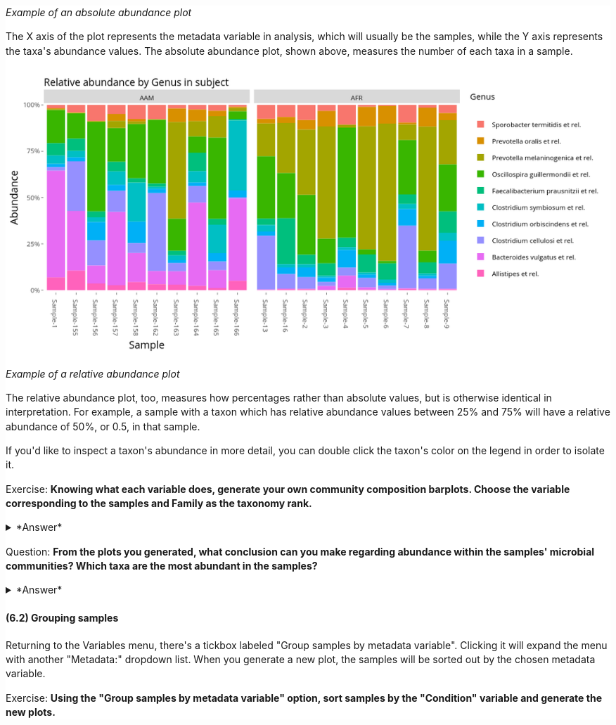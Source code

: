 *Example of an absolute abundance plot*

The X axis of the plot represents the metadata variable in analysis, which will usually be the samples, while the Y axis represents the taxa's abundance values.
The absolute abundance plot, shown above, measures the number of each taxa in a sample.

![](./img/communitycompexample2.png)

*Example of a relative abundance plot*

The relative abundance plot, too, measures how percentages rather than absolute values, but is otherwise identical in interpretation. For example, a sample with a taxon which has relative abundance values between 25% and 75% will have a relative abundance of 50%, or 0.5, in that sample.

If you'd like to inspect a taxon's abundance in more detail, you can double click the taxon's color on the legend in order to isolate it.

Exercise: **Knowing what each variable does, generate your own community composition barplots. Choose the variable corresponding to the samples and Family as the taxonomy rank.**

<details><summary>*Answer*</summary></details>

Question: **From the plots you generated, what conclusion can you make regarding abundance within the samples' microbial communities? Which taxa are the most abundant in the samples?**

<details><summary>*Answer*</summary></details>



#### (6.2) Grouping samples

Returning to the Variables menu, there's a tickbox labeled "Group samples by metadata variable". Clicking it will expand the menu with another "Metadata:" dropdown list. When you generate a new plot, the samples will be sorted out by the chosen metadata variable.

Exercise: **Using the "Group samples by metadata variable" option, sort samples by the "Condition" variable and generate the new plots.**
